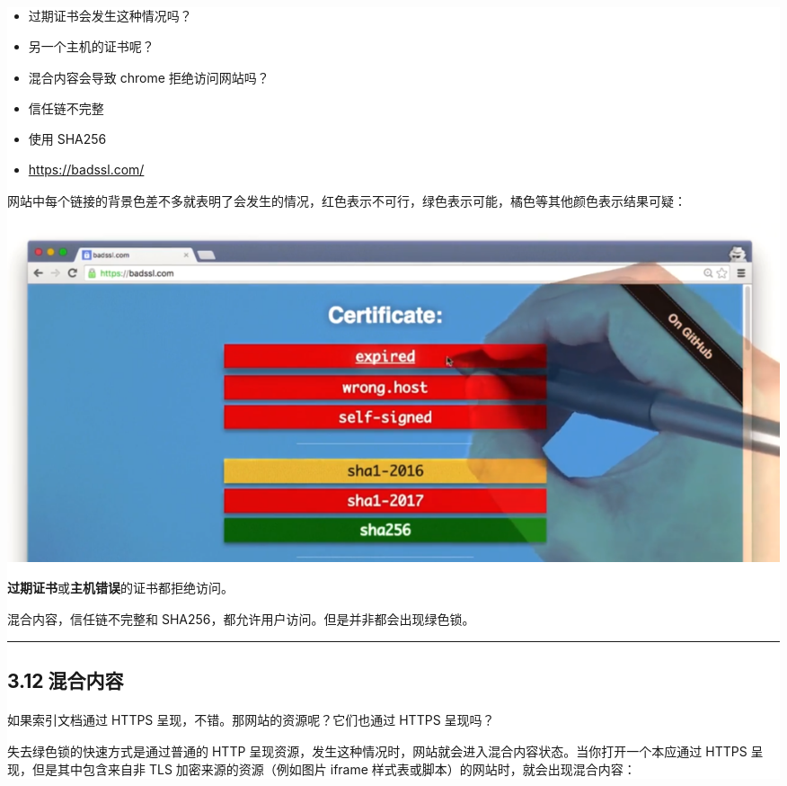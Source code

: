- 过期证书会发生这种情况吗？
- 另一个主机的证书呢？
- 混合内容会导致 chrome 拒绝访问网站吗？
- 信任链不完整
- 使用 SHA256



- <https://badssl.com/>



网站中每个链接的背景色差不多就表明了会发生的情况，红色表示不可行，绿色表示可能，橘色等其他颜色表示结果可疑：

![1531901354267](assets/1531901354267.png)

**过期证书**或**主机错误**的证书都拒绝访问。

混合内容，信任链不完整和 SHA256，都允许用户访问。但是并非都会出现绿色锁。



---

## 3.12 混合内容

如果索引文档通过 HTTPS 呈现，不错。那网站的资源呢？它们也通过 HTTPS 呈现吗？

失去绿色锁的快速方式是通过普通的 HTTP 呈现资源，发生这种情况时，网站就会进入混合内容状态。当你打开一个本应通过 HTTPS 呈现，但是其中包含来自非 TLS 加密来源的资源（例如图片 iframe 样式表或脚本）的网站时，就会出现混合内容：
